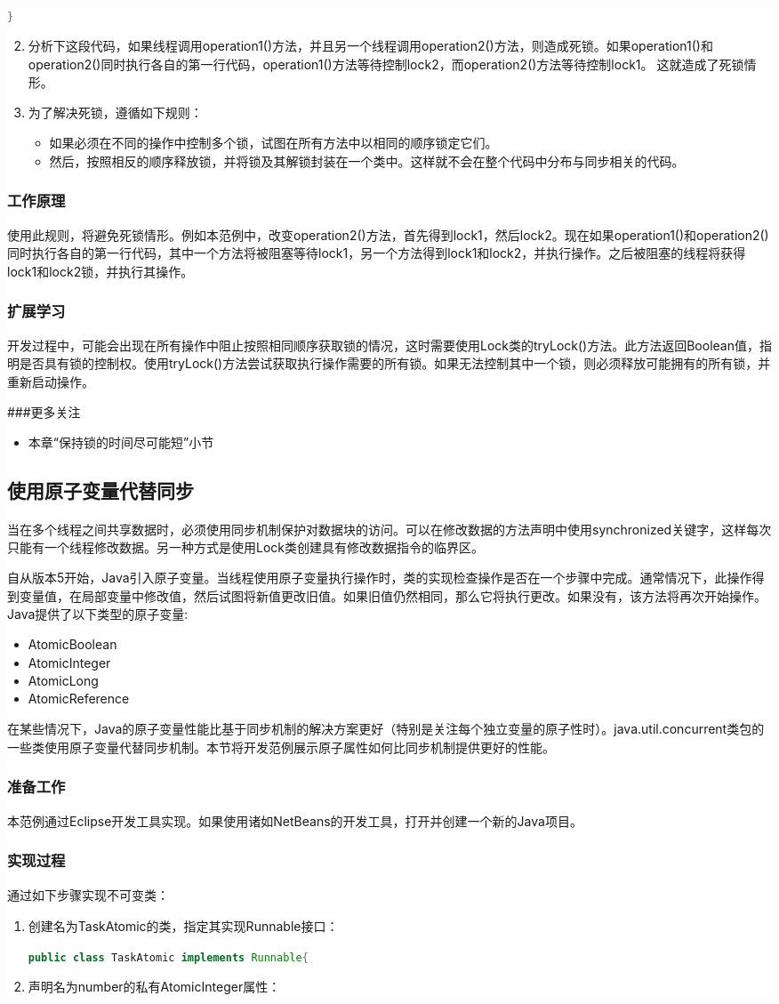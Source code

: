    ```java
   }
   ```

2. 分析下这段代码，如果线程调用operation1()方法，并且另一个线程调用operation2()方法，则造成死锁。如果operation1()和operation2()同时执行各自的第一行代码，operation1()方法等待控制lock2，而operation2()方法等待控制lock1。 这就造成了死锁情形。

3. 为了解决死锁，遵循如下规则：

   - 如果必须在不同的操作中控制多个锁，试图在所有方法中以相同的顺序锁定它们。
   - 然后，按照相反的顺序释放锁，并将锁及其解锁封装在一个类中。这样就不会在整个代码中分布与同步相关的代码。 

### 工作原理

使用此规则，将避免死锁情形。例如本范例中，改变operation2()方法，首先得到lock1，然后lock2。现在如果operation1()和operation2()同时执行各自的第一行代码，其中一个方法将被阻塞等待lock1，另一个方法得到lock1和lock2，并执行操作。之后被阻塞的线程将获得lock1和lock2锁，并执行其操作。 

### 扩展学习

开发过程中，可能会出现在所有操作中阻止按照相同顺序获取锁的情况，这时需要使用Lock类的tryLock()方法。此方法返回Boolean值，指明是否具有锁的控制权。使用tryLock()方法尝试获取执行操作需要的所有锁。如果无法控制其中一个锁，则必须释放可能拥有的所有锁，并重新启动操作。

###更多关注

- 本章“保持锁的时间尽可能短”小节

## 使用原子变量代替同步

当在多个线程之间共享数据时，必须使用同步机制保护对数据块的访问。可以在修改数据的方法声明中使用synchronized关键字，这样每次只能有一个线程修改数据。另一种方式是使用Lock类创建具有修改数据指令的临界区。 

自从版本5开始，Java引入原子变量。当线程使用原子变量执行操作时，类的实现检查操作是否在一个步骤中完成。通常情况下，此操作得到变量值，在局部变量中修改值，然后试图将新值更改旧值。如果旧值仍然相同，那么它将执行更改。如果没有，该方法将再次开始操作。Java提供了以下类型的原子变量:    

- AtomicBoolean 
- AtomicInteger 
- AtomicLong 
- AtomicReference    

在某些情况下，Java的原子变量性能比基于同步机制的解决方案更好（特别是关注每个独立变量的原子性时）。java.util.concurrent类包的一些类使用原子变量代替同步机制。本节将开发范例展示原子属性如何比同步机制提供更好的性能。

### 准备工作

本范例通过Eclipse开发工具实现。如果使用诸如NetBeans的开发工具，打开并创建一个新的Java项目。

### 实现过程

通过如下步骤实现不可变类：

1. 创建名为TaskAtomic的类，指定其实现Runnable接口：

   ```java
   public class TaskAtomic implements Runnable{
   ```

2. 声明名为number的私有AtomicInteger属性：

